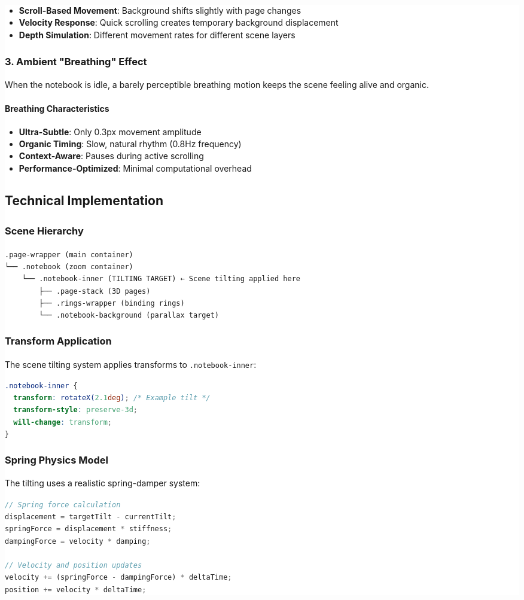 - **Scroll-Based Movement**: Background shifts slightly with page changes
- **Velocity Response**: Quick scrolling creates temporary background displacement
- **Depth Simulation**: Different movement rates for different scene layers

### 3. Ambient "Breathing" Effect

When the notebook is idle, a barely perceptible breathing motion keeps the scene feeling alive and organic.

#### Breathing Characteristics

- **Ultra-Subtle**: Only 0.3px movement amplitude
- **Organic Timing**: Slow, natural rhythm (0.8Hz frequency)
- **Context-Aware**: Pauses during active scrolling
- **Performance-Optimized**: Minimal computational overhead

## Technical Implementation

### Scene Hierarchy

```
.page-wrapper (main container)
└── .notebook (zoom container)
    └── .notebook-inner (TILTING TARGET) ← Scene tilting applied here
        ├── .page-stack (3D pages)
        ├── .rings-wrapper (binding rings)
        └── .notebook-background (parallax target)
```

### Transform Application

The scene tilting system applies transforms to `.notebook-inner`:

```css
.notebook-inner {
  transform: rotateX(2.1deg); /* Example tilt */
  transform-style: preserve-3d;
  will-change: transform;
}
```

### Spring Physics Model

The tilting uses a realistic spring-damper system:

```javascript
// Spring force calculation
displacement = targetTilt - currentTilt;
springForce = displacement * stiffness;
dampingForce = velocity * damping;

// Velocity and position updates
velocity += (springForce - dampingForce) * deltaTime;
position += velocity * deltaTime;
```
